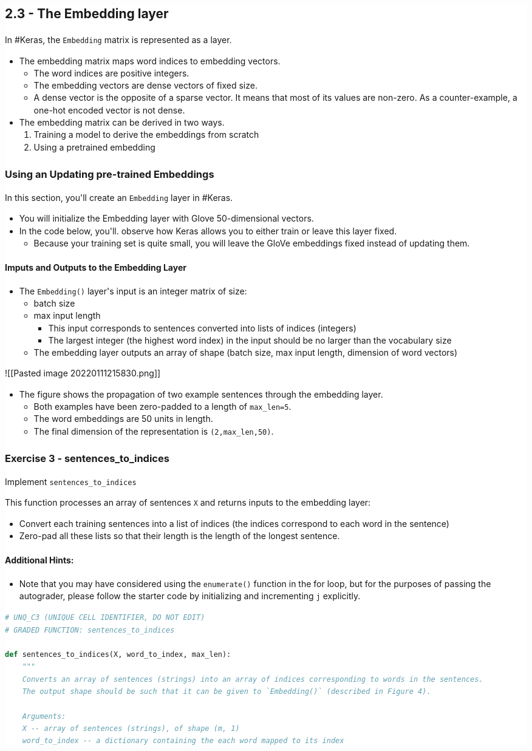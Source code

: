 ## 2.3 - The Embedding layer
In #Keras, the `Embedding` matrix is represented as a layer.
- The embedding matrix maps word indices to embedding vectors.
	- The word indices are positive integers.
	- The embedding vectors are dense vectors of fixed size.
	- A dense vector is the opposite of a sparse vector. It means that most of its values are non-zero. As a counter-example, a one-hot encoded vector is not dense.
- The embedding matrix can be derived in two ways.
	1. Training a model to derive the embeddings from scratch
	2. Using a pretrained embedding

### Using an Updating pre-trained Embeddings
In this section, you'll create an `Embedding` layer in #Keras.
- You will initialize the Embedding layer with Glove 50-dimensional vectors.
- In the code below, you'll. observe how Keras allows you to either train or leave this layer fixed.
	- Because your training set is quite small, you will leave the GloVe embeddings fixed instead of updating them.

#### Imputs and Outputs to the Embedding Layer
- The `Embedding()` layer's input is an integer matrix of size:
	- batch size
	- max input length
		- This input corresponds to sentences converted into lists of indices (integers)
		- The largest integer (the highest word index) in the input should be no larger than the vocabulary size
	- The embedding layer outputs an array of shape (batch size, max input length, dimension of word vectors)

![[Pasted image 20220111215830.png]]

* The figure shows the propagation of two example sentences through the embedding layer. 
    * Both examples have been zero-padded to a length of `max_len=5`.
    * The word embeddings are 50 units in length.
    * The final dimension of the representation is  `(2,max_len,50)`. 

### Exercise 3 - sentences_to_indices

Implement `sentences_to_indices`

This function processes an array of sentences `X` and returns inputs to the embedding layer:

* Convert each training sentences into a list of indices (the indices correspond to each word in the sentence)
* Zero-pad all these lists so that their length is the length of the longest sentence.
    
#### Additional Hints:
* Note that you may have considered using the `enumerate()` function in the for loop, but for the purposes of passing the autograder, please follow the starter code by initializing and incrementing `j` explicitly.

```python
# UNQ_C3 (UNIQUE CELL IDENTIFIER, DO NOT EDIT)
# GRADED FUNCTION: sentences_to_indices

def sentences_to_indices(X, word_to_index, max_len):
    """
    Converts an array of sentences (strings) into an array of indices corresponding to words in the sentences.
    The output shape should be such that it can be given to `Embedding()` (described in Figure 4). 
    
    Arguments:
    X -- array of sentences (strings), of shape (m, 1)
    word_to_index -- a dictionary containing the each word mapped to its index
```